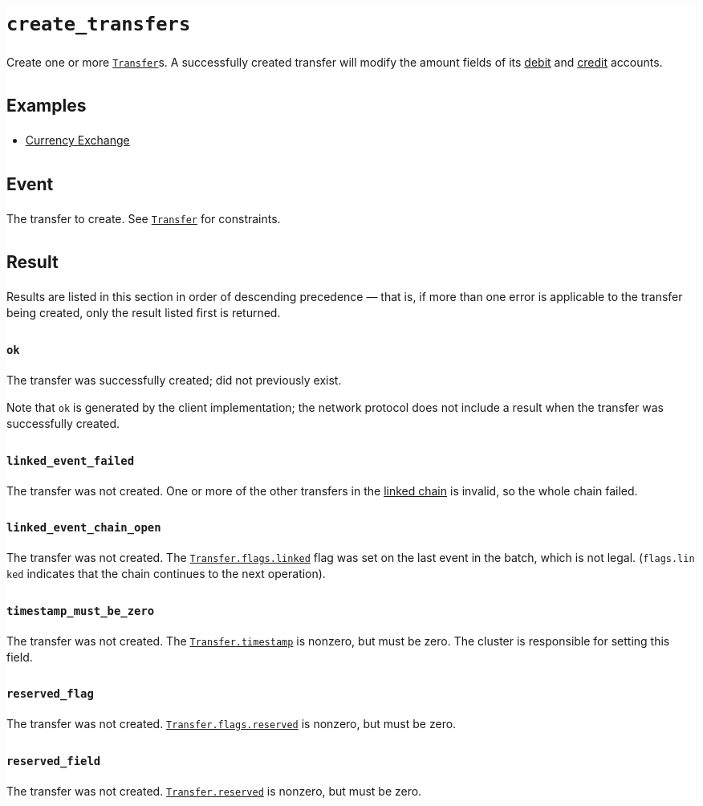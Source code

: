# `create_transfers`

Create one or more [`Transfer`](../transfers.md)s. A successfully created transfer will modify the
amount fields of its [debit](../transfers.md#debit_account_id) and
[credit](../transfers.md#credit_account_id) accounts.

## Examples

- [Currency Exchange](../../recipes/currency-exchange.md)

## Event

The transfer to create. See [`Transfer`](../transfers.md) for constraints.

## Result

Results are listed in this section in order of descending precedence — that is, if more than one
error is applicable to the transfer being created, only the result listed first is returned.

### `ok`
The transfer was successfully created; did not previously exist.

Note that `ok` is generated by the client implementation; the network protocol does not include a
result when the transfer was successfully created.

### `linked_event_failed`
The transfer was not created.
One or more of the other transfers in the [linked chain](../transfers.md#flagslinked) is invalid, so
the whole chain failed.

### `linked_event_chain_open`
The transfer was not created.
The [`Transfer.flags.linked`](../transfers.md#flagslinked) flag was set on the last event in the
batch, which is not legal. (`flags.linked` indicates that the chain continues to the next
operation).

### `timestamp_must_be_zero`
The transfer was not created.
The [`Transfer.timestamp`](../accounts.md#timestamp) is nonzero, but must be zero.
The cluster is responsible for setting this field.

### `reserved_flag`
The transfer was not created.
[`Transfer.flags.reserved`](../transfers.md#flagsreserved) is nonzero, but must be zero.

### `reserved_field`
The transfer was not created.
[`Transfer.reserved`](../transfers.md#reserved) is nonzero, but must be zero.
